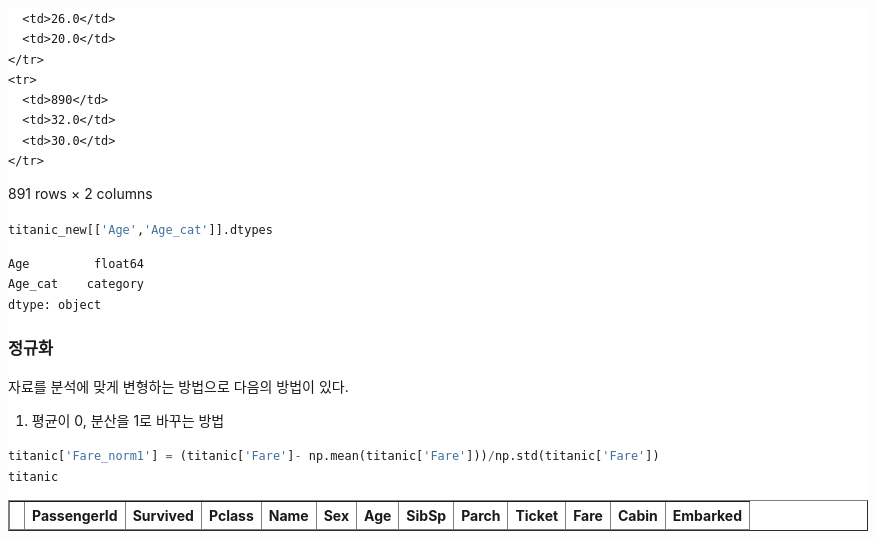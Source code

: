       <td>26.0</td>
      <td>20.0</td>
    </tr>
    <tr>
      <td>890</td>
      <td>32.0</td>
      <td>30.0</td>
    </tr>
  </tbody>
</table>
<p>891 rows × 2 columns</p>
</div>




```python
titanic_new[['Age','Age_cat']].dtypes
```




    Age         float64
    Age_cat    category
    dtype: object



### 정규화
자료를 분석에 맞게 변형하는 방법으로 다음의 방법이 있다.

1) 평균이 0, 분산을 1로 바꾸는 방법


```python
titanic['Fare_norm1'] = (titanic['Fare']- np.mean(titanic['Fare']))/np.std(titanic['Fare'])
titanic
```




<div>
<style scoped>
    .dataframe tbody tr th:only-of-type {
        vertical-align: middle;
    }

    .dataframe tbody tr th {
        vertical-align: top;
    }

    .dataframe thead th {
        text-align: right;
    }
</style>
<table border="1" class="dataframe">
  <thead>
    <tr style="text-align: right;">
      <th></th>
      <th>PassengerId</th>
      <th>Survived</th>
      <th>Pclass</th>
      <th>Name</th>
      <th>Sex</th>
      <th>Age</th>
      <th>SibSp</th>
      <th>Parch</th>
      <th>Ticket</th>
      <th>Fare</th>
      <th>Cabin</th>
      <th>Embarked</th>